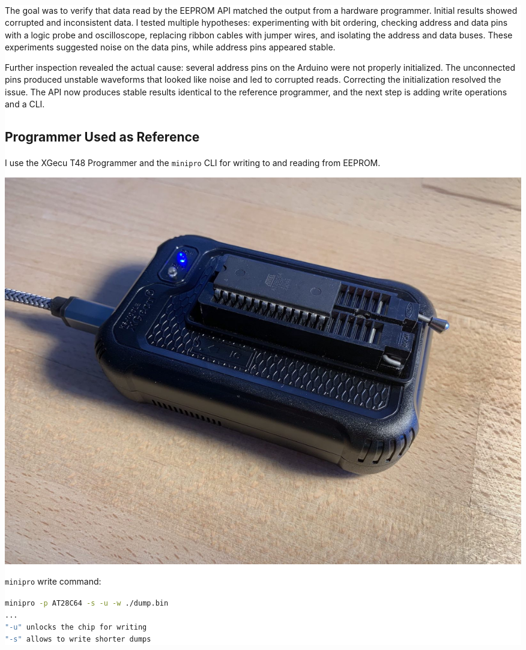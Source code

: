 The goal was to verify that data read by the EEPROM API matched the output from a hardware programmer. Initial results showed corrupted and inconsistent data. I tested multiple hypotheses: experimenting with bit ordering, checking address and data pins with a logic probe and oscilloscope, replacing ribbon cables with jumper wires, and isolating the address and data buses. These experiments suggested noise on the data pins, while address pins appeared stable.

Further inspection revealed the actual cause: several address pins on the Arduino were not properly initialized. The unconnected pins produced unstable waveforms that looked like noise and led to corrupted reads. Correcting the initialization resolved the issue. The API now produces stable results identical to the reference programmer, and the next step is adding write operations and a CLI.


## Programmer Used as Reference

I use the XGecu T48 Programmer and the `minipro` CLI for writing to and reading from EEPROM.

![XGecu T48 Programmer](images/programmer.jpeg)

`minipro` write command:
```bash
minipro -p AT28C64 -s -u -w ./dump.bin
...
"-u" unlocks the chip for writing
"-s" allows to write shorter dumps
```
